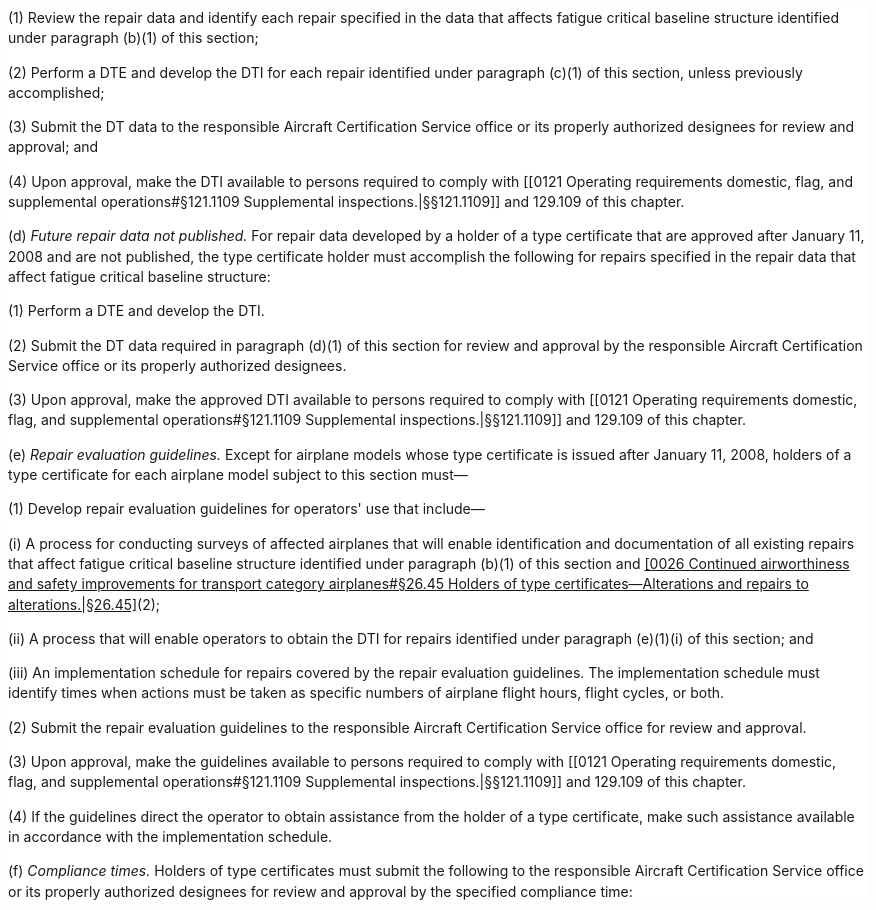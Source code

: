 \(1\) Review the repair data and identify each repair specified in the data that affects fatigue critical baseline structure identified under paragraph (b)(1) of this section;

\(2\) Perform a DTE and develop the DTI for each repair identified under paragraph (c)(1) of this section, unless previously accomplished;

\(3\) Submit the DT data to the responsible Aircraft Certification Service office or its properly authorized designees for review and approval; and

\(4\) Upon approval, make the DTI available to persons required to comply with [[0121 Operating requirements  domestic, flag, and supplemental operations#§121.1109   Supplemental inspections.|§§121.1109]] and 129.109 of this chapter.

\(d\) *Future repair data not published.* For repair data developed by a holder of a type certificate that are approved after January 11, 2008 and are not published, the type certificate holder must accomplish the following for repairs specified in the repair data that affect fatigue critical baseline structure:

\(1\) Perform a DTE and develop the DTI.

\(2\) Submit the DT data required in paragraph (d)(1) of this section for review and approval by the responsible Aircraft Certification Service office or its properly authorized designees.

\(3\) Upon approval, make the approved DTI available to persons required to comply with [[0121 Operating requirements  domestic, flag, and supplemental operations#§121.1109   Supplemental inspections.|§§121.1109]] and 129.109 of this chapter.

\(e\) *Repair evaluation guidelines.* Except for airplane models whose type certificate is issued after January 11, 2008, holders of a type certificate for each airplane model subject to this section must—

\(1\) Develop repair evaluation guidelines for operators' use that include—

\(i\) A process for conducting surveys of affected airplanes that will enable identification and documentation of all existing repairs that affect fatigue critical baseline structure identified under paragraph (b)(1) of this section and [[0026 Continued airworthiness and safety improvements for transport category airplanes#§26.45   Holders of type certificates—Alterations and repairs to alterations.|§26.45]](b)(2);

\(ii\) A process that will enable operators to obtain the DTI for repairs identified under paragraph (e)(1)(i) of this section; and

\(iii\) An implementation schedule for repairs covered by the repair evaluation guidelines. The implementation schedule must identify times when actions must be taken as specific numbers of airplane flight hours, flight cycles, or both.

\(2\) Submit the repair evaluation guidelines to the responsible Aircraft Certification Service office for review and approval.

\(3\) Upon approval, make the guidelines available to persons required to comply with [[0121 Operating requirements  domestic, flag, and supplemental operations#§121.1109   Supplemental inspections.|§§121.1109]] and 129.109 of this chapter.

\(4\) If the guidelines direct the operator to obtain assistance from the holder of a type certificate, make such assistance available in accordance with the implementation schedule.

\(f\) *Compliance times.* Holders of type certificates must submit the following to the responsible Aircraft Certification Service office or its properly authorized designees for review and approval by the specified compliance time:
